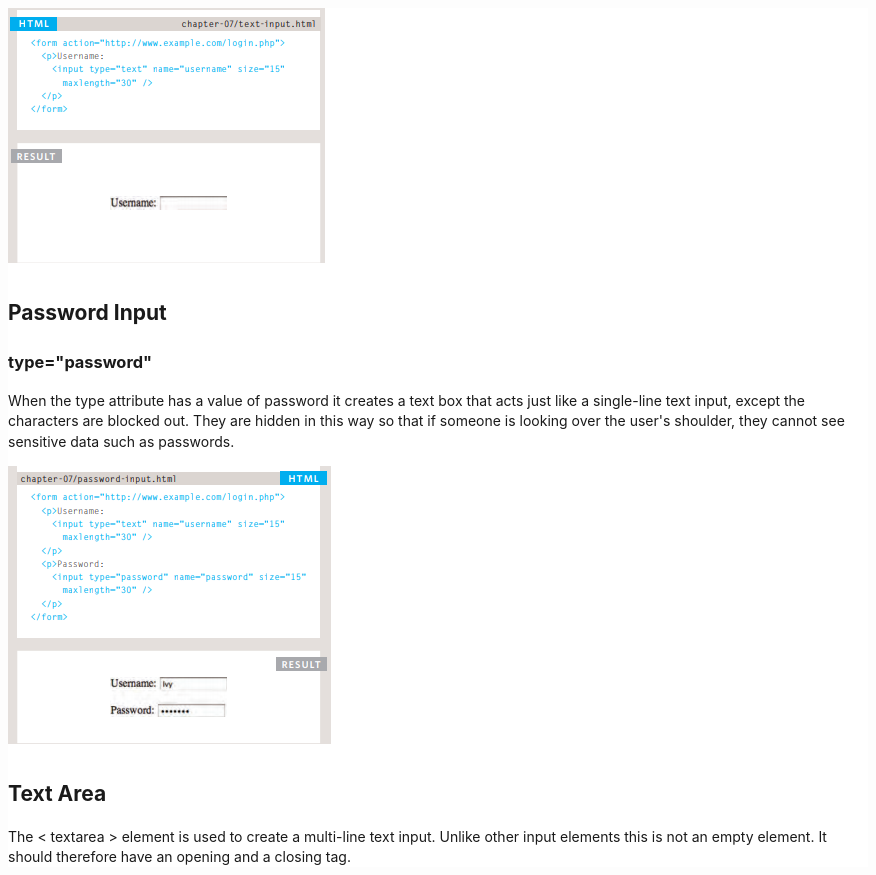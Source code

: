 ![6](./pics/09/6.png)

## Password Input
### type="password"
When the type attribute has
a value of password it creates
a text box that acts just like a
single-line text input, except
the characters are blocked out.
They are hidden in this way so
that if someone is looking over
the user's shoulder, they cannot
see sensitive data such as
passwords.

![7](./pics/09/7.png)

## Text Area
The < textarea > element
is used to create a multi-line
text input. Unlike other input
elements this is not an empty
element. It should therefore have
an opening and a closing tag. 
